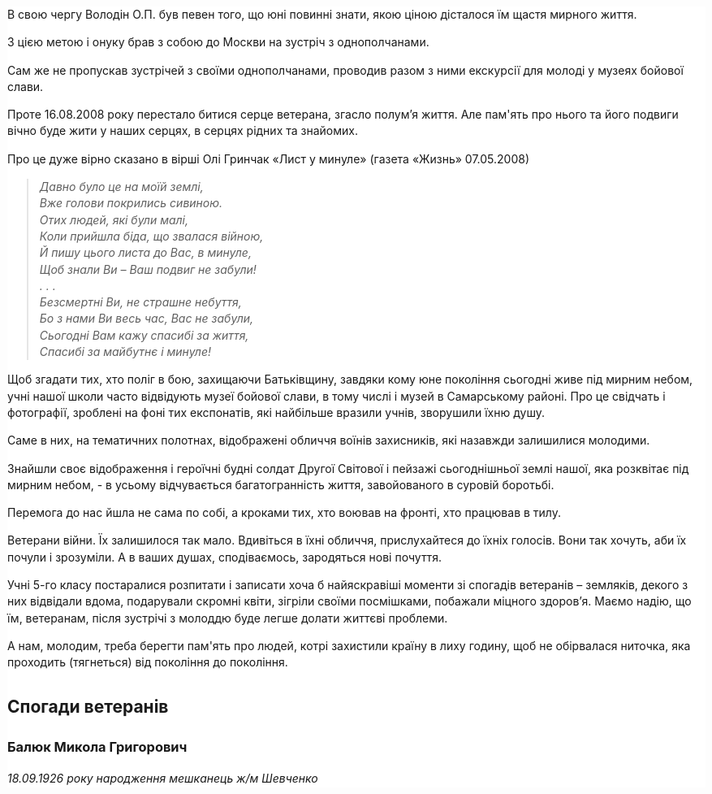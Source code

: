 В свою чергу Володін О.П. був певен того, що юні повинні знати, якою ціною дісталося їм щастя мирного життя.

З цією метою і онуку брав з собою до Москви на зустріч з однополчанами.

Сам же не пропускав зустрічей з своїми однополчанами, проводив разом з ними екскурсії для молоді у музеях бойової слави.

Проте 16.08.2008 року перестало битися серце ветерана, згасло полум’я життя. Але пам'ять про нього та його подвиги вічно буде жити у наших серцях, в серцях рідних та знайомих.

Про це дуже вірно сказано в вірші Олі Гринчак «Лист у минуле» (газета «Жизнь» 07.05.2008)

>*Давно було це на моїй землі,<br>
Вже голови покрились сивиною.<br>
Отих людей, які були малі,<br>
Коли прийшла біда, що звалася війною,<br>
Й пишу цього листа до Вас, в минуле,<br>
Щоб знали Ви – Ваш подвиг не забули!<br>
. . .<br>
Безсмертні Ви, не страшне небуття,<br>
Бо з нами Ви весь час, Вас не забули,<br>
Сьогодні Вам кажу спасибі за життя,<br>
Спасибі за майбутнє і минуле!<br>*

Щоб згадати тих, хто поліг в бою, захищаючи Батьківщину, завдяки кому юне покоління сьогодні живе під мирним небом, учні нашої школи часто відвідують музеї бойової слави, в тому числі і музей в Самарському районі. Про це свідчать і фотографії, зроблені на фоні тих експонатів, які найбільше вразили учнів, зворушили їхню душу.

Саме в них, на тематичних полотнах, відображені обличчя воїнів захисників, які назавжди залишилися молодими.

Знайшли своє відображення і героїчні будні солдат Другої Світової і пейзажі сьогоднішньої землі нашої, яка розквітає під мирним небом, - в усьому відчувається багатогранність життя, завойованого в суровій боротьбі.

Перемога до нас йшла не сама по собі, а кроками тих, хто воював на фронті, хто працював в тилу.

Ветерани війни. Їх залишилося так мало. Вдивіться в їхні обличчя, прислухайтеся до їхніх голосів. Вони так хочуть, аби їх почули і зрозуміли. А в ваших душах, сподіваємось, зародяться нові почуття.

Учні 5-го класу постаралися розпитати і записати хоча б найяскравіші моменти зі спогадів ветеранів – земляків, декого з них відвідали вдома, подарували скромні квіти, зігріли своїми посмішками, побажали міцного здоров’я. Маємо надію, що їм, ветеранам, після зустрічі з молоддю буде легше долати життєві проблеми.

А нам, молодим, треба берегти пам'ять про людей, котрі захистили країну в лиху годину, щоб не обірвалася ниточка, яка проходить (тягнеться) від покоління до покоління.

## Спогади ветеранів

### Балюк Микола Григорович

*18.09.1926 року народження мешканець ж/м Шевченко*
